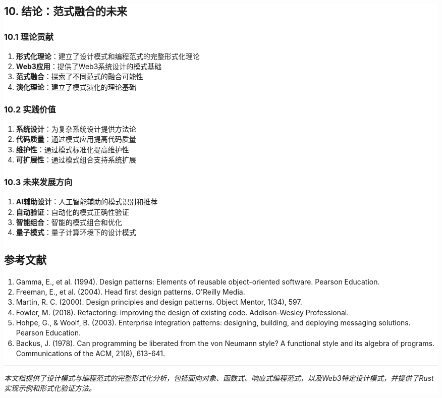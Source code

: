 ## 10. 结论：范式融合的未来

### 10.1 理论贡献

1. **形式化理论**：建立了设计模式和编程范式的完整形式化理论
2. **Web3应用**：提供了Web3系统设计的模式基础
3. **范式融合**：探索了不同范式的融合可能性
4. **演化理论**：建立了模式演化的理论基础

### 10.2 实践价值

1. **系统设计**：为复杂系统设计提供方法论
2. **代码质量**：通过模式应用提高代码质量
3. **维护性**：通过模式标准化提高维护性
4. **可扩展性**：通过模式组合支持系统扩展

### 10.3 未来发展方向

1. **AI辅助设计**：人工智能辅助的模式识别和推荐
2. **自动验证**：自动化的模式正确性验证
3. **智能组合**：智能的模式组合和优化
4. **量子模式**：量子计算环境下的设计模式

## 参考文献

1. Gamma, E., et al. (1994). Design patterns: Elements of reusable object-oriented software. Pearson Education.
2. Freeman, E., et al. (2004). Head first design patterns. O'Reilly Media.
3. Martin, R. C. (2000). Design principles and design patterns. Object Mentor, 1(34), 597.
4. Fowler, M. (2018). Refactoring: improving the design of existing code. Addison-Wesley Professional.
5. Hohpe, G., & Woolf, B. (2003). Enterprise integration patterns: designing, building, and deploying messaging solutions. Pearson Education.
6. Backus, J. (1978). Can programming be liberated from the von Neumann style? A functional style and its algebra of programs. Communications of the ACM, 21(8), 613-641.

---

*本文档提供了设计模式与编程范式的完整形式化分析，包括面向对象、函数式、响应式编程范式，以及Web3特定设计模式，并提供了Rust实现示例和形式化验证方法。*
